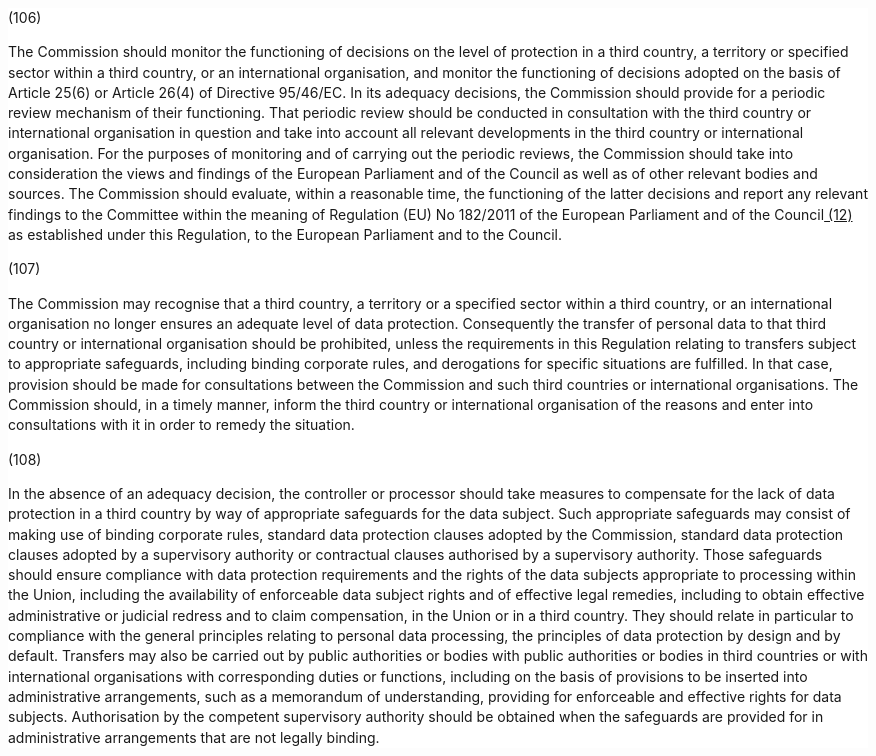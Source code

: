  



(106)

 

The Commission should monitor the functioning of decisions on the level of protection in a third country, a territory or specified sector within a third country, or an international organisation, and monitor the functioning of decisions adopted on the basis of Article 25(6) or Article 26(4) of Directive 95/46/EC. In its adequacy decisions, the Commission should provide for a periodic review mechanism of their functioning. That periodic review should be conducted in consultation with the third country or international organisation in question and take into account all relevant developments in the third country or international organisation. For the purposes of monitoring and of carrying out the periodic reviews, the Commission should take into consideration the views and findings of the European Parliament and of the Council as well as of other relevant bodies and sources. The Commission should evaluate, within a reasonable time, the functioning of the latter decisions and report any relevant findings to the Committee within the meaning of Regulation (EU) No 182/2011 of the European Parliament and of the Council[ (12)](https://eur-lex.europa.eu/legal-content/EN/TXT/HTML/?uri=CELEX:32016R0679&from=EN#ntr12-L_2016119EN.01000101-E0012) as established under this Regulation, to the European Parliament and to the Council.

 



(107)

 

The Commission may recognise that a third country, a territory or a specified sector within a third country, or an international organisation no longer ensures an adequate level of data protection. Consequently the transfer of personal data to that third country or international organisation should be prohibited, unless the requirements in this Regulation relating to transfers subject to appropriate safeguards, including binding corporate rules, and derogations for specific situations are fulfilled. In that case, provision should be made for consultations between the Commission and such third countries or international organisations. The Commission should, in a timely manner, inform the third country or international organisation of the reasons and enter into consultations with it in order to remedy the situation.

 



(108)

 

In the absence of an adequacy decision, the controller or processor should take measures to compensate for the lack of data protection in a third country by way of appropriate safeguards for the data subject. Such appropriate safeguards may consist of making use of binding corporate rules, standard data protection clauses adopted by the Commission, standard data protection clauses adopted by a supervisory authority or contractual clauses authorised by a supervisory authority. Those safeguards should ensure compliance with data protection requirements and the rights of the data subjects appropriate to processing within the Union, including the availability of enforceable data subject rights and of effective legal remedies, including to obtain effective administrative or judicial redress and to claim compensation, in the Union or in a third country. They should relate in particular to compliance with the general principles relating to personal data processing, the principles of data protection by design and by default. Transfers may also be carried out by public authorities or bodies with public authorities or bodies in third countries or with international organisations with corresponding duties or functions, including on the basis of provisions to be inserted into administrative arrangements, such as a memorandum of understanding, providing for enforceable and effective rights for data subjects. Authorisation by the competent supervisory authority should be obtained when the safeguards are provided for in administrative arrangements that are not legally binding.
